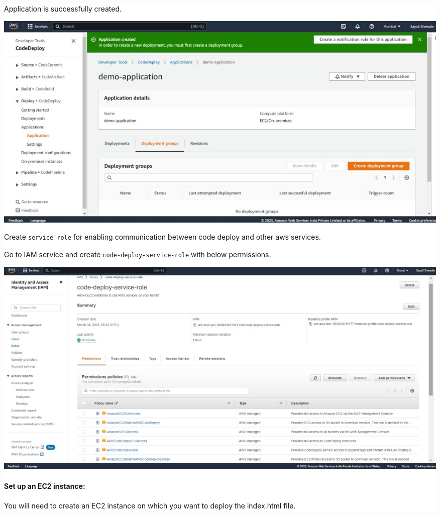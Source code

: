 Application is successfully created.

![zWwY_HL6bRnPXhwSy6cpE6JkHykajEtDfLTmL-5QKQKQ5MmFZOD79wlm8z0k95sSHYpZelRG4SphD7DpKJ3uteaCtX7d_KMc8UFw1SxPrw](../../../../media/zWwY_HL6bRnPXhwSy6cpE6JkHykajEtDfLTmL-5QKQKQ5MmFZOD79wlm8z0k95sSHYpZelRG4SphD7DpKJ3uteaCtX7d_KMc8UFw1SxPrw.png)

Create `service role` for enabling communication between code deploy and other aws services.

Go to IAM service and create `code-deploy-service-role` with below permissions.

![aJX7hD-hJNsaTJnotZtZxD-JB8N_6i9EefaMiINzWtdfYx1CFk2I--408zBD_zCZPp-u7kWOuvItIVxQcGNWRPqjSHgrdiNxsdcMii2Uug](../../../../media/aJX7hD-hJNsaTJnotZtZxD-JB8N_6i9EefaMiINzWtdfYx1CFk2I--408zBD_zCZPp-u7kWOuvItIVxQcGNWRPqjSHgrdiNxsdcMii2Uug.png)

#### Set up an EC2 instance:
You will need to create an EC2 instance on which you want to deploy the index.html file.
